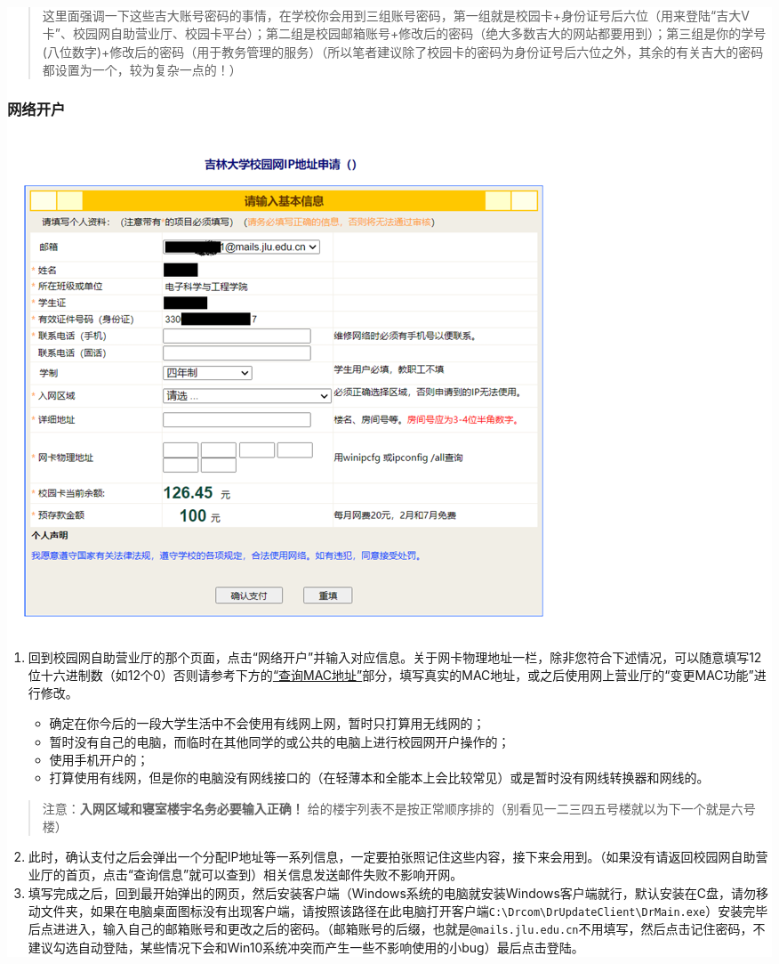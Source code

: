> 这里面强调一下这些吉大账号密码的事情，在学校你会用到三组账号密码，第一组就是校园卡+身份证号后六位（用来登陆“吉大V卡”、校园网自助营业厅、校园卡平台）；第二组是校园邮箱账号+修改后的密码（绝大多数吉大的网站都要用到）；第三组是你的学号(八位数字)+修改后的密码（用于教务管理的服务）（所以笔者建议除了校园卡的密码为身份证号后六位之外，其余的有关吉大的密码都设置为一个，较为复杂一点的！）

### 网络开户

![](入网申请.png)

1. 回到校园网自助营业厅的那个页面，点击“网络开户”并输入对应信息。关于网卡物理地址一栏，除非您符合下述情况，可以随意填写12位十六进制数（如12个0）否则请参考下方的[“查询MAC地址”](http://localhost:1313/p/jump-into-jlunet/#查询本机物理地址mac地址)部分，填写真实的MAC地址，或之后使用网上营业厅的“变更MAC功能”进行修改。

	- 确定在你今后的一段大学生活中不会使用有线网上网，暂时只打算用无线网的；
	- 暂时没有自己的电脑，而临时在其他同学的或公共的电脑上进行校园网开户操作的；
	- 使用手机开户的；
	- 打算使用有线网，但是你的电脑没有网线接口的（在轻薄本和全能本上会比较常见）或是暂时没有网线转换器和网线的。

> 注意：**入网区域和寝室楼宇名务必要输入正确！** 给的楼宇列表不是按正常顺序排的（别看见一二三四五号楼就以为下一个就是六号楼）

2. 此时，确认支付之后会弹出一个分配IP地址等一系列信息，一定要拍张照记住这些内容，接下来会用到。（如果没有请返回校园网自助营业厅的首页，点击“查询信息”就可以查到）相关信息发送邮件失败不影响开网。
3. 填写完成之后，回到最开始弹出的网页，然后安装客户端（Windows系统的电脑就安装Windows客户端就行，默认安装在C盘，请勿移动文件夹，如果在电脑桌面图标没有出现客户端，请按照该路径在此电脑打开客户端`C:\Drcom\DrUpdateClient\DrMain.exe`）安装完毕后点进进入，输入自己的邮箱账号和更改之后的密码。（邮箱账号的后缀，也就是`@mails.jlu.edu.cn`不用填写，然后点击记住密码，不建议勾选自动登陆，某些情况下会和Win10系统冲突而产生一些不影响使用的小bug）最后点击登陆。
